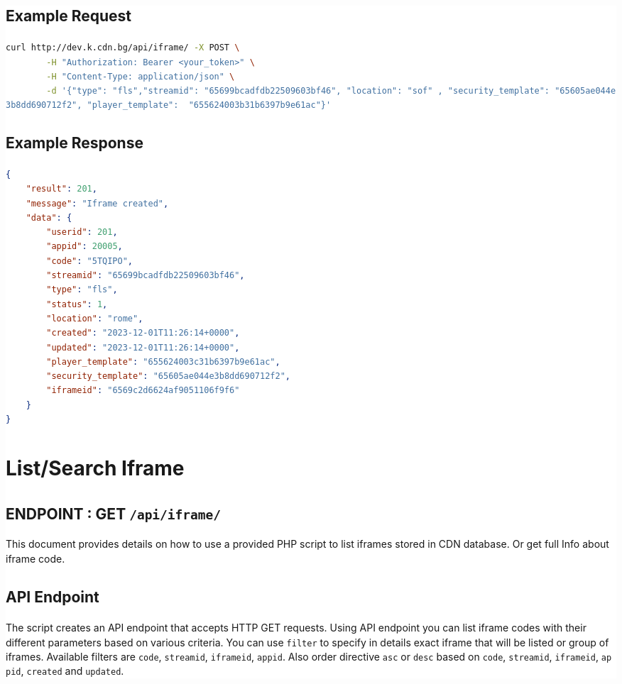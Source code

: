 ## Example Request

```bash
curl http://dev.k.cdn.bg/api/iframe/ -X POST \
        -H "Authorization: Bearer <your_token>" \
        -H "Content-Type: application/json" \
        -d '{"type": "fls","streamid": "65699bcadfdb22509603bf46", "location": "sof" , "security_template": "65605ae044e3b8dd690712f2", "player_template":  "655624003b31b6397b9e61ac"}'

```

## Example Response

```json
{
    "result": 201,
    "message": "Iframe created",
    "data": {
        "userid": 201,
        "appid": 20005,
        "code": "5TQIPO",
        "streamid": "65699bcadfdb22509603bf46",
        "type": "fls",
        "status": 1,
        "location": "rome",
        "created": "2023-12-01T11:26:14+0000",
        "updated": "2023-12-01T11:26:14+0000",
        "player_template": "655624003c31b6397b9e61ac",
        "security_template": "65605ae044e3b8dd690712f2",
        "iframeid": "6569c2d6624af9051106f9f6"
    }
}

```


# List/Search Iframe 

## ENDPOINT : **GET** `/api/iframe/`

This document provides details on how to use a provided PHP script to list iframes stored in CDN database. Or get full Info about iframe code.

## API Endpoint

The script creates an API endpoint that accepts HTTP GET requests. Using API endpoint you can list iframe codes with their different parameters based on various criteria. You can use `filter` to specify in details exact iframe that will be listed or group of iframes. Available filters are `code`, `streamid`, `iframeid`, `appid`. Also order directive `asc` or `desc` based on `code`, `streamid`, `iframeid`, `appid`, `created` and `updated`. 

